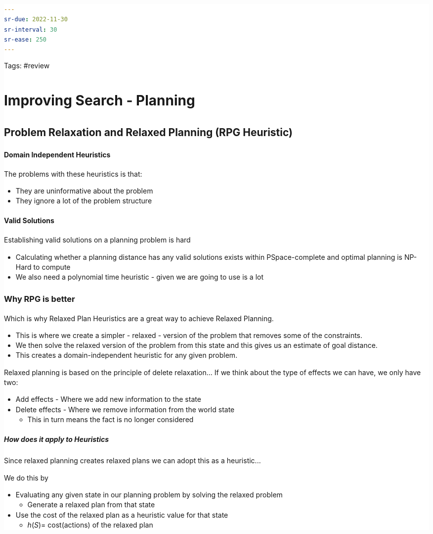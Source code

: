 ```yaml
---
sr-due: 2022-11-30
sr-interval: 30
sr-ease: 250
---
```


Tags: #review

# Improving Search - Planning


## Problem Relaxation and Relaxed Planning (RPG Heuristic)
#### Domain Independent Heuristics

The problems with these heuristics is that:

- They are uninformative about the problem
- They ignore a lot of the problem structure

#### Valid Solutions
Establishing valid solutions on a planning problem is hard

- Calculating whether a planning distance has any valid solutions exists within PSpace-complete and optimal planning is NP-Hard to compute
- We also need a polynomial time heuristic - given we are going to use is a lot

### Why RPG is better
Which is why Relaxed Plan Heuristics are a great way to achieve Relaxed Planning.
- This is where we create a simpler - relaxed - version of the problem that removes some of the constraints.
- We then solve the relaxed version of the problem from this state and this gives us an estimate of goal distance.
- This creates a domain-independent heuristic for any given problem.

Relaxed planning is based on the principle of delete relaxation... 
If we think about the type of effects we can have, we only have two:

- Add effects - Where we add new information to the state
- Delete effects - Where we remove information from the world state
	- This in turn means the fact is no longer considered

##### How does it apply to Heuristics

Since relaxed planning creates relaxed plans we can adopt this as a heuristic...

We do this by
- Evaluating any given state in our planning problem by solving the relaxed problem
	- Generate a relaxed plan from that state
- Use the cost of the relaxed plan as a heuristic value for that state
	- $h(S) =$ cost(actions) of the relaxed plan
